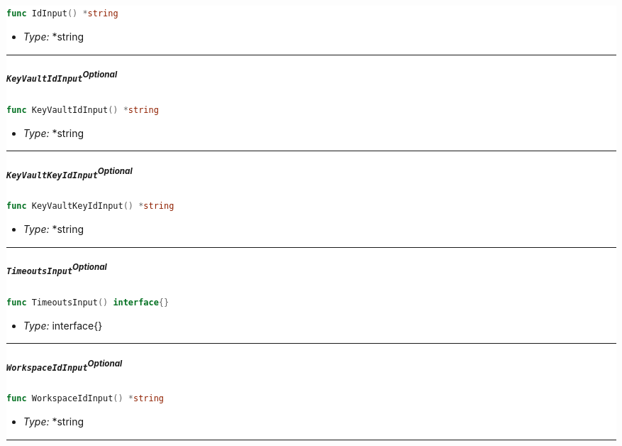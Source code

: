 ```go
func IdInput() *string
```

- *Type:* *string

---

##### `KeyVaultIdInput`<sup>Optional</sup> <a name="KeyVaultIdInput" id="@cdktf/provider-azurerm.databricksWorkspaceRootDbfsCustomerManagedKey.DatabricksWorkspaceRootDbfsCustomerManagedKey.property.keyVaultIdInput"></a>

```go
func KeyVaultIdInput() *string
```

- *Type:* *string

---

##### `KeyVaultKeyIdInput`<sup>Optional</sup> <a name="KeyVaultKeyIdInput" id="@cdktf/provider-azurerm.databricksWorkspaceRootDbfsCustomerManagedKey.DatabricksWorkspaceRootDbfsCustomerManagedKey.property.keyVaultKeyIdInput"></a>

```go
func KeyVaultKeyIdInput() *string
```

- *Type:* *string

---

##### `TimeoutsInput`<sup>Optional</sup> <a name="TimeoutsInput" id="@cdktf/provider-azurerm.databricksWorkspaceRootDbfsCustomerManagedKey.DatabricksWorkspaceRootDbfsCustomerManagedKey.property.timeoutsInput"></a>

```go
func TimeoutsInput() interface{}
```

- *Type:* interface{}

---

##### `WorkspaceIdInput`<sup>Optional</sup> <a name="WorkspaceIdInput" id="@cdktf/provider-azurerm.databricksWorkspaceRootDbfsCustomerManagedKey.DatabricksWorkspaceRootDbfsCustomerManagedKey.property.workspaceIdInput"></a>

```go
func WorkspaceIdInput() *string
```

- *Type:* *string

---
